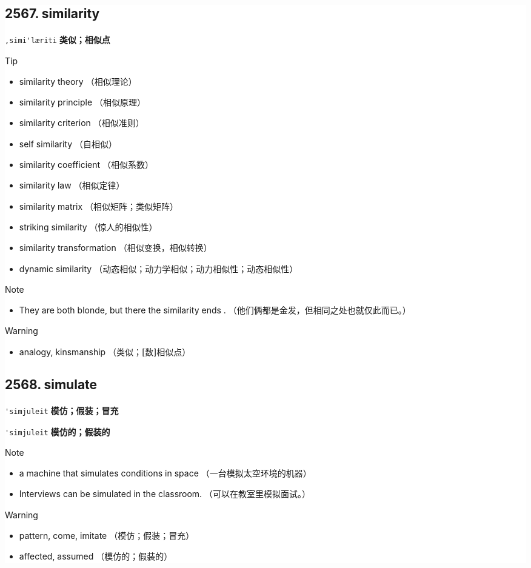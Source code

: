 ## 2567. similarity

`,simi'læriti`  **类似；相似点**

> [!TIP]
>
> - similarity theory （相似理论）
>
> - similarity principle （相似原理）
>
> - similarity criterion （相似准则）
>
> - self similarity （自相似）
>
> - similarity coefficient （相似系数）
>
> - similarity law （相似定律）
>
> - similarity matrix （相似矩阵；类似矩阵）
>
> - striking similarity （惊人的相似性）
>
> - similarity transformation （相似变换，相似转换）
>
> - dynamic similarity （动态相似；动力学相似；动力相似性；动态相似性）
>

> [!NOTE]
>
> - They are both blonde, but there the similarity ends . （他们俩都是金发，但相同之处也就仅此而已。）
>

> [!WARNING]
>
> - analogy, kinsmanship （类似；[数]相似点）
>

## 2568. simulate

`'simjuleit`  **模仿；假装；冒充**

`'simjuleit`  **模仿的；假装的**

> [!NOTE]
>
> - a machine that simulates conditions in space （一台模拟太空环境的机器）
>
> - Interviews can be simulated in the classroom. （可以在教室里模拟面试。）
>

> [!WARNING]
>
> - pattern, come, imitate （模仿；假装；冒充）
>
> - affected, assumed （模仿的；假装的）
>
